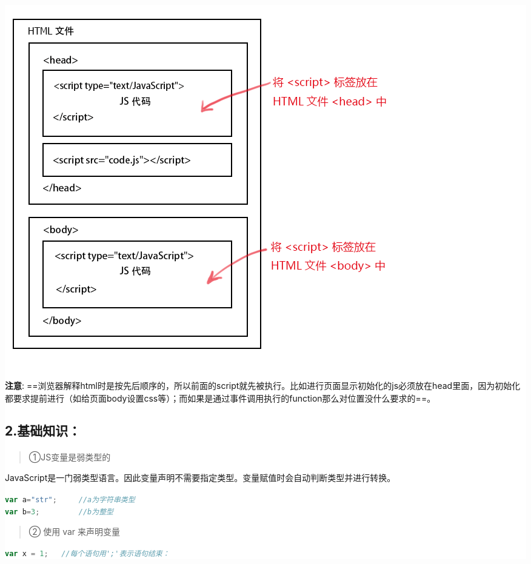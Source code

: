 ![3.png](../img/js_img/3.png)

**注意**: ==浏览器解释html时是按先后顺序的，所以前面的script就先被执行。比如进行页面显示初始化的js必须放在head里面，因为初始化都要求提前进行（如给页面body设置css等）；而如果是通过事件调用执行的function那么对位置没什么要求的==。


## 2.基础知识：

>①JS变量是弱类型的

JavaScript是一门弱类型语言。因此变量声明不需要指定类型。变量赋值时会自动判断类型并进行转换。

```js
var a="str";     //a为字符串类型
var b=3;         //b为整型
```

>② 使用 var 来声明变量

```js
var x = 1;   //每个语句用';'表示语句结束：

```
